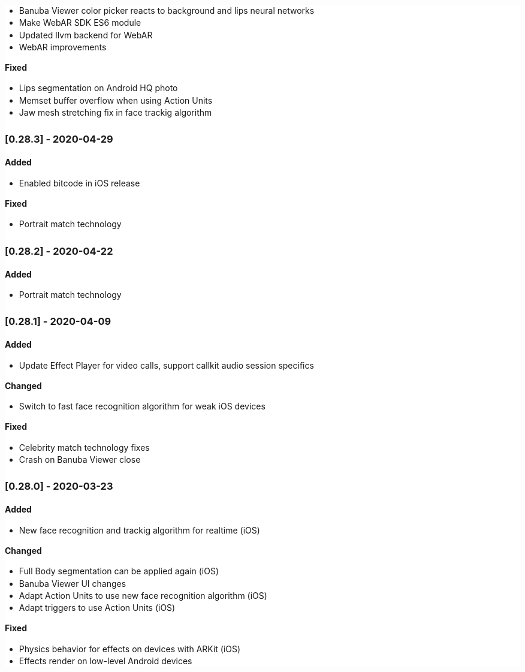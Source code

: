 * Banuba Viewer color picker reacts to background and lips neural networks
* Make WebAR SDK ES6 module
* Updated llvm backend for WebAR
* WebAR improvements

**Fixed**

* Lips segmentation on Android HQ photo
* Memset buffer overflow when using Action Units
* Jaw mesh stretching fix in face trackig algorithm

### \[0.28.3] - 2020-04-29

**Added**

* Enabled bitcode in iOS release

**Fixed**

* Portrait match technology

### \[0.28.2] - 2020-04-22

**Added**

* Portrait match technology

### \[0.28.1] - 2020-04-09

**Added**

* Update Effect Player for video calls, support callkit audio session specifics

**Changed**

* Switch to fast face recognition algorithm for weak iOS devices

**Fixed**

* Celebrity match technology fixes
* Crash on Banuba Viewer close

### \[0.28.0] - 2020-03-23

**Added**

* New face recognition and trackig algorithm for realtime (iOS)

**Changed**

* Full Body segmentation can be applied again (iOS)
* Banuba Viewer UI changes
* Adapt Action Units to use new face recognition algorithm (iOS)
* Adapt triggers to use Action Units (iOS)

**Fixed**

* Physics behavior for effects on devices with ARKit (iOS)
* Effects render on low-level Android devices
